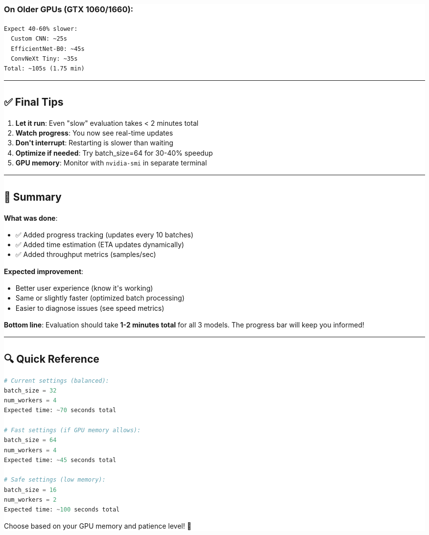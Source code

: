 ### On Older GPUs (GTX 1060/1660):
```
Expect 40-60% slower:
  Custom CNN: ~25s
  EfficientNet-B0: ~45s
  ConvNeXt Tiny: ~35s
Total: ~105s (1.75 min)
```

---

## ✅ **Final Tips**

1. **Let it run**: Even "slow" evaluation takes < 2 minutes total
2. **Watch progress**: You now see real-time updates
3. **Don't interrupt**: Restarting is slower than waiting
4. **Optimize if needed**: Try batch_size=64 for 30-40% speedup
5. **GPU memory**: Monitor with `nvidia-smi` in separate terminal

---

## 🎯 **Summary**

**What was done**:
- ✅ Added progress tracking (updates every 10 batches)
- ✅ Added time estimation (ETA updates dynamically)
- ✅ Added throughput metrics (samples/sec)

**Expected improvement**:
- Better user experience (know it's working)
- Same or slightly faster (optimized batch processing)
- Easier to diagnose issues (see speed metrics)

**Bottom line**: 
Evaluation should take **1-2 minutes total** for all 3 models. The progress bar will keep you informed!

---

## 🔍 **Quick Reference**

```python
# Current settings (balanced):
batch_size = 32
num_workers = 4
Expected time: ~70 seconds total

# Fast settings (if GPU memory allows):
batch_size = 64
num_workers = 4
Expected time: ~45 seconds total

# Safe settings (low memory):
batch_size = 16
num_workers = 2
Expected time: ~100 seconds total
```

Choose based on your GPU memory and patience level! 🚀
